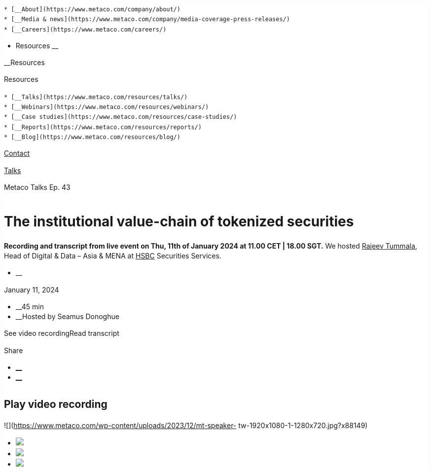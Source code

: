     * [__About](https://www.metaco.com/company/about/)
    * [__Media & news](https://www.metaco.com/company/media-coverage-press-releases/)
    * [__Careers](https://www.metaco.com/careers/)

  * Resources __

__Resources

Resources

    * [__Talks](https://www.metaco.com/resources/talks/)
    * [__Webinars](https://www.metaco.com/resources/webinars/)
    * [__Case studies](https://www.metaco.com/resources/case-studies/)
    * [__Reports](https://www.metaco.com/resources/reports/)
    * [__Blog](https://www.metaco.com/resources/blog/)

[Contact](https://www.metaco.com/contact/ "Contact")

[Talks](https://www.metaco.com/category/talks/)

Metaco Talks Ep. 43

# The institutional value-chain of tokenized securities

**Recording and transcript from live event on Thu, 11th of January 2024 at 11.00 CET | 18.00 SGT.** We hosted [Rajeev Tummala](https://www.linkedin.com/in/rajeevtummala/), Head of Digital & Data – Asia & MENA at [HSBC](https://www.hsbc.com/) Securities Services.

  * __

January 11, 2024

  *  __45 min
  *  __Hosted by Seamus Donoghue

See video recordingRead transcript

Share

  * [ __](https://www.linkedin.com/sharing/share-offsite/?url=https%3A%2F%2Fwww.metaco.com%2Ftalks%2Finstitutional-value-chain-tokenized-securities-rajeev-tummala-hsbc%2F)
  * [__](https://twitter.com/intent/tweet?text=Metaco+https%3A%2F%2Fwww.metaco.com%2Ftalks%2Finstitutional-value-chain-tokenized-securities-rajeev-tummala-hsbc%2F+via+%40metaco_sa)

## Play video recording

![](https://www.metaco.com/wp-content/uploads/2023/12/mt-speaker-
tw-1920x1080-1-1280x720.jpg?x88149)

  * [![](https://www.metaco.com/wp-content/uploads/2023/01/spotify.png?x88149)](https://open.spotify.com/show/0IiI7iftR3F3RqinfJbpRT)
  * [![](https://www.metaco.com/wp-content/uploads/2023/01/google-podcasts.png?x88149)](https://podcasts.google.com/feed/aHR0cHM6Ly9hbmNob3IuZm0vcy80MWY2MzA3NC9wb2RjYXN0L3Jzcw==)
  * [![](https://www.metaco.com/wp-content/uploads/2023/01/apple-podcasts.png?x88149)](https://podcasts.apple.com/us/podcast/metaco-talks-building-the-future-of-digital-assets/id1542371076?uo=4)

